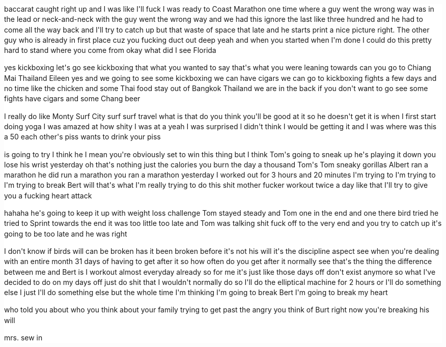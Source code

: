 <timemark seconds="9974" />

baccarat caught right up and I was like I'll fuck I was ready to Coast Marathon one time where a guy went the wrong way was in the lead or neck-and-neck with the guy went the wrong way and we had this ignore the last like three hundred and he had to come all the way back and I'll try to catch up but that waste of space that late and he starts print a nice picture right. The other guy who is already in first place cuz you fucking duct out deep yeah and when you started when I'm done I could do this pretty hard to stand where you come from okay what did I see Florida

<timemark seconds="10027" />

yes kickboxing let's go see kickboxing that what you wanted to say that's what you were leaning towards can you go to Chiang Mai Thailand Eileen yes and we going to see some kickboxing we can have cigars we can go to kickboxing fights a few days and no time like the chicken and some Thai food stay out of Bangkok Thailand we are in the back if you don't want to go see some fights have cigars and some Chang beer

<timemark seconds="10081" />

I really do like Monty Surf City surf surf travel what is that do you think you'll be good at it so he doesn't get it is when I first start doing yoga I was amazed at how shity I was at a yeah I was surprised I didn't think I would be getting it and I was where was this a 50 each other's piss wants to drink your piss

<timemark seconds="10141" />

is going to try I think he I mean you're obviously set to win this thing but I think Tom's going to sneak up he's playing it down you lose his wrist yesterday oh that's nothing just the calories you burn the day a thousand Tom's Tom sneaky gorillas Albert ran a marathon he did run a marathon you ran a marathon yesterday I worked out for 3 hours and 20 minutes I'm trying to I'm trying to I'm trying to break Bert will that's what I'm really trying to do this shit mother fucker workout twice a day like that I'll try to give you a fucking heart attack

<timemark seconds="10198" />

hahaha he's going to keep it up with weight loss challenge Tom stayed steady and Tom one in the end and one there bird tried he tried to Sprint towards the end it was too little too late and Tom was talking shit fuck off to the very end and you try to catch up it's going to be too late and he was right

<timemark seconds="10229" />

I don't know if birds will can be broken has it been broken before it's not his will it's the discipline aspect see when you're dealing with an entire month 31 days of having to get after it so how often do you get after it normally see that's the thing the difference between me and Bert is I workout almost everyday already so for me it's just like those days off don't exist anymore so what I've decided to do on my days off just do shit that I wouldn't normally do so I'll do the elliptical machine for 2 hours or I'll do something else I just I'll do something else but the whole time I'm thinking I'm going to break Bert I'm going to break my heart

<timemark seconds="10274" />

who told you about who you think about your family trying to get past the angry you think of Burt right now you're breaking his will

<timemark seconds="10296" />

mrs. sew in
